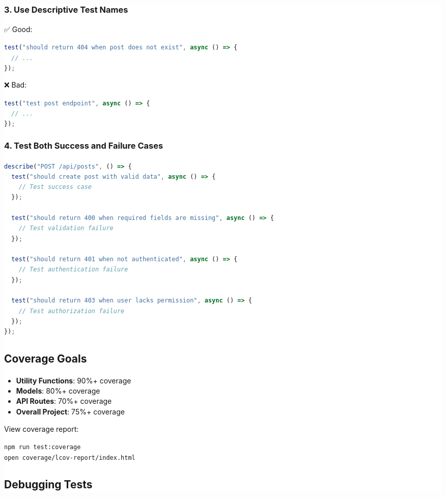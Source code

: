 ### 3. Use Descriptive Test Names

✅ Good:

```javascript
test("should return 404 when post does not exist", async () => {
  // ...
});
```

❌ Bad:

```javascript
test("test post endpoint", async () => {
  // ...
});
```

### 4. Test Both Success and Failure Cases

```javascript
describe("POST /api/posts", () => {
  test("should create post with valid data", async () => {
    // Test success case
  });

  test("should return 400 when required fields are missing", async () => {
    // Test validation failure
  });

  test("should return 401 when not authenticated", async () => {
    // Test authentication failure
  });

  test("should return 403 when user lacks permission", async () => {
    // Test authorization failure
  });
});
```

## Coverage Goals

- **Utility Functions**: 90%+ coverage
- **Models**: 80%+ coverage
- **API Routes**: 70%+ coverage
- **Overall Project**: 75%+ coverage

View coverage report:

```bash
npm run test:coverage
open coverage/lcov-report/index.html
```

## Debugging Tests

